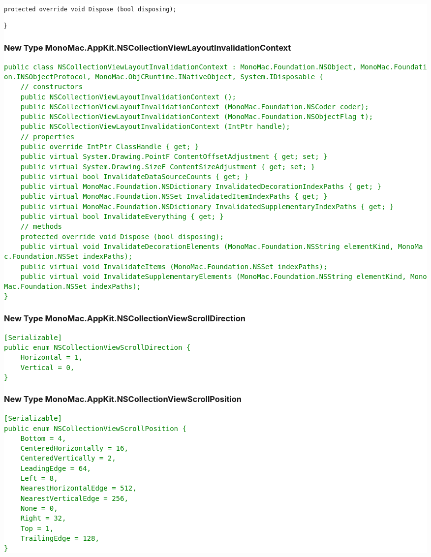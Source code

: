 	protected override void Dispose (bool disposing);
}
</pre>

### New Type MonoMac.AppKit.NSCollectionViewLayoutInvalidationContext

<pre style='color: green'>
public class NSCollectionViewLayoutInvalidationContext : MonoMac.Foundation.NSObject, MonoMac.Foundation.INSObjectProtocol, MonoMac.ObjCRuntime.INativeObject, System.IDisposable {
	// constructors
	public NSCollectionViewLayoutInvalidationContext ();
	public NSCollectionViewLayoutInvalidationContext (MonoMac.Foundation.NSCoder coder);
	public NSCollectionViewLayoutInvalidationContext (MonoMac.Foundation.NSObjectFlag t);
	public NSCollectionViewLayoutInvalidationContext (IntPtr handle);
	// properties
	public override IntPtr ClassHandle { get; }
	public virtual System.Drawing.PointF ContentOffsetAdjustment { get; set; }
	public virtual System.Drawing.SizeF ContentSizeAdjustment { get; set; }
	public virtual bool InvalidateDataSourceCounts { get; }
	public virtual MonoMac.Foundation.NSDictionary InvalidatedDecorationIndexPaths { get; }
	public virtual MonoMac.Foundation.NSSet InvalidatedItemIndexPaths { get; }
	public virtual MonoMac.Foundation.NSDictionary InvalidatedSupplementaryIndexPaths { get; }
	public virtual bool InvalidateEverything { get; }
	// methods
	protected override void Dispose (bool disposing);
	public virtual void InvalidateDecorationElements (MonoMac.Foundation.NSString elementKind, MonoMac.Foundation.NSSet indexPaths);
	public virtual void InvalidateItems (MonoMac.Foundation.NSSet indexPaths);
	public virtual void InvalidateSupplementaryElements (MonoMac.Foundation.NSString elementKind, MonoMac.Foundation.NSSet indexPaths);
}
</pre>

### New Type MonoMac.AppKit.NSCollectionViewScrollDirection

<pre style='color: green'>
[Serializable]
public enum NSCollectionViewScrollDirection {
	Horizontal = 1,
	Vertical = 0,
}
</pre>

### New Type MonoMac.AppKit.NSCollectionViewScrollPosition

<pre style='color: green'>
[Serializable]
public enum NSCollectionViewScrollPosition {
	Bottom = 4,
	CenteredHorizontally = 16,
	CenteredVertically = 2,
	LeadingEdge = 64,
	Left = 8,
	NearestHorizontalEdge = 512,
	NearestVerticalEdge = 256,
	None = 0,
	Right = 32,
	Top = 1,
	TrailingEdge = 128,
}
</pre>
